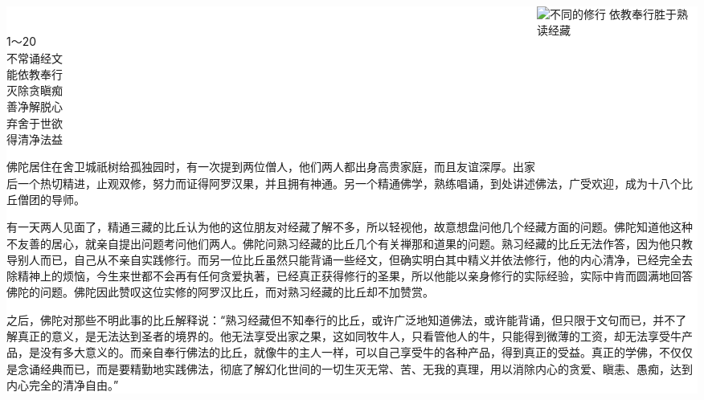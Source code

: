 <div class="e2">
<img src="images/fjj-07-3.jpg" width="200" height="210" align="right" alt="不同的修行 依教奉行胜于熟读经藏"/>
<div>
<p>&nbsp;</p> <p> 1～20<br>
不常诵经文 <br>
能依教奉行<br>
灭除贪瞋痴 <br>
善净解脱心<br>
弃舍于世欲 <br>
得清净法益</p>
</div>
</div>

佛陀居住在舍卫城祇树给孤独园时，有一次提到两位僧人，他们两人都出身高贵家庭，而且友谊深厚。出家后一个热切精进，止观双修，努力而证得阿罗汉果，并且拥有神通。另一个精通佛学，熟练唱诵，到处讲述佛法，广受欢迎，成为十八个比丘僧团的导师。

有一天两人见面了，精通三藏的比丘认为他的这位朋友对经藏了解不多，所以轻视他，故意想盘问他几个经藏方面的问题。佛陀知道他这种不友善的居心，就亲自提出问题考问他们两人。佛陀问熟习经藏的比丘几个有关禅那和道果的问题。熟习经藏的比丘无法作答，因为他只教导别人而已，自己从不亲自实践修行。而另一位比丘虽然只能背诵一些经文，但确实明白其中精义并依法修行，他的内心清净，已经完全去除精神上的烦恼，今生来世都不会再有任何贪爱执著，已经真正获得修行的圣果，所以他能以亲身修行的实际经验，实际中肯而圆满地回答佛陀的问题。佛陀因此赞叹这位实修的阿罗汉比丘，而对熟习经藏的比丘却不加赞赏。

之后，佛陀对那些不明此事的比丘解释说：“熟习经藏但不知奉行的比丘，或许广泛地知道佛法，或许能背诵，但只限于文句而已，并不了解真正的意义，是无法达到圣者的境界的。他无法享受出家之果，这如同牧牛人，只看管他人的牛，只能得到微薄的工资，却无法享受牛产品，是没有多大意义的。而亲自奉行佛法的比丘，就像牛的主人一样，可以自己享受牛的各种产品，得到真正的受益。真正的学佛，不仅仅是念诵经典而已，而是要精勤地实践佛法，彻底了解幻化世间的一切生灭无常、苦、无我的真理，用以消除内心的贪爱、瞋恚、愚痴，达到内心完全的清净自由。”
